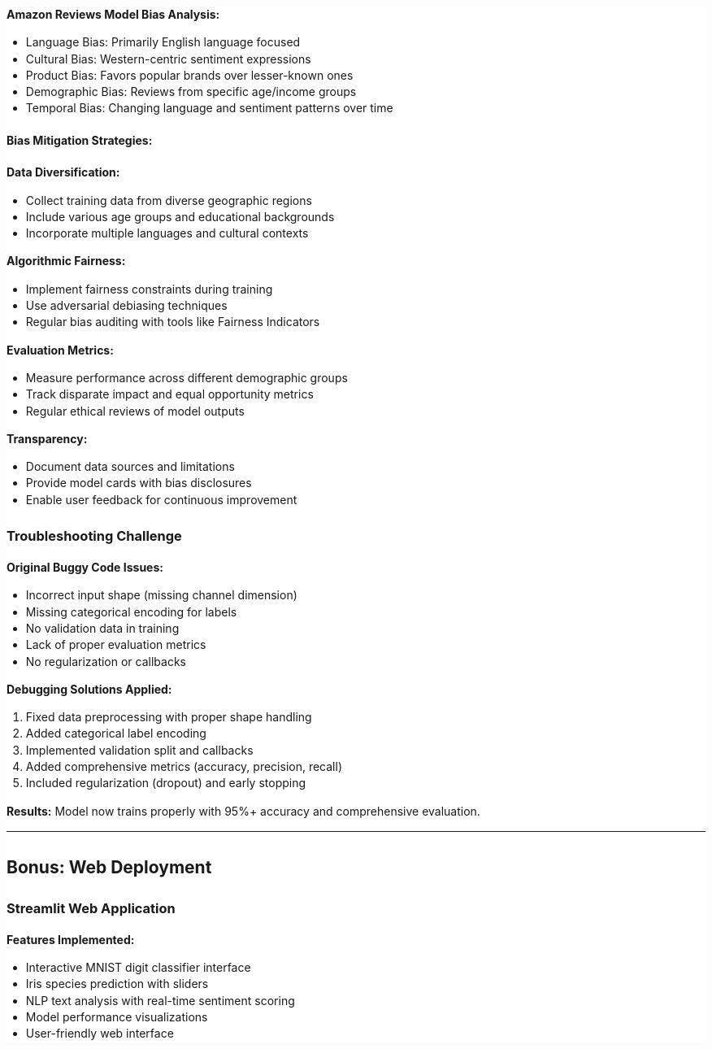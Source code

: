 **Amazon Reviews Model Bias Analysis:**
- Language Bias: Primarily English language focused
- Cultural Bias: Western-centric sentiment expressions
- Product Bias: Favors popular brands over lesser-known ones
- Demographic Bias: Reviews from specific age/income groups
- Temporal Bias: Changing language and sentiment patterns over time

#### Bias Mitigation Strategies:

**Data Diversification:**
- Collect training data from diverse geographic regions
- Include various age groups and educational backgrounds
- Incorporate multiple languages and cultural contexts

**Algorithmic Fairness:**
- Implement fairness constraints during training
- Use adversarial debiasing techniques
- Regular bias auditing with tools like Fairness Indicators

**Evaluation Metrics:**
- Measure performance across different demographic groups
- Track disparate impact and equal opportunity metrics
- Regular ethical reviews of model outputs

**Transparency:**
- Document data sources and limitations
- Provide model cards with bias disclosures
- Enable user feedback for continuous improvement

### Troubleshooting Challenge

**Original Buggy Code Issues:**
- Incorrect input shape (missing channel dimension)
- Missing categorical encoding for labels
- No validation data in training
- Lack of proper evaluation metrics
- No regularization or callbacks

**Debugging Solutions Applied:**
1. Fixed data preprocessing with proper shape handling
2. Added categorical label encoding
3. Implemented validation split and callbacks
4. Added comprehensive metrics (accuracy, precision, recall)
5. Included regularization (dropout) and early stopping

**Results:** Model now trains properly with 95%+ accuracy and comprehensive evaluation.

---

## Bonus: Web Deployment

### Streamlit Web Application

**Features Implemented:**
- Interactive MNIST digit classifier interface
- Iris species prediction with sliders
- NLP text analysis with real-time sentiment scoring
- Model performance visualizations
- User-friendly web interface
